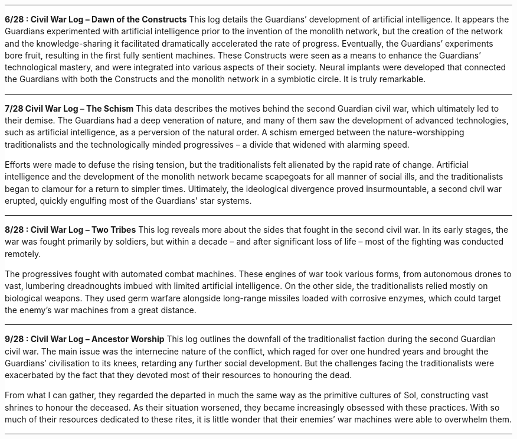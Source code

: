 * * *

**6/28 : Civil War Log – Dawn of the Constructs**
This log details the Guardians’ development of artificial intelligence. It appears the Guardians experimented with artificial intelligence prior to the invention of the monolith network, but the creation of the network and the knowledge-sharing it facilitated dramatically accelerated the rate of progress. Eventually, the Guardians’ experiments bore fruit, resulting in the first fully sentient machines. These Constructs were seen as a means to enhance the Guardians’ technological mastery, and were integrated into various aspects of their society. Neural implants were developed that connected the Guardians with both the Constructs and the monolith network in a symbiotic circle. It is truly remarkable.

* * *

**7/28 Civil War Log – The Schism**
This data describes the motives behind the second Guardian civil war, which ultimately led to their demise. The Guardians had a deep veneration of nature, and many of them saw the development of advanced technologies, such as artificial intelligence, as a perversion of the natural order. A schism emerged between the nature-worshipping traditionalists and the technologically minded progressives – a divide that widened with alarming speed. 

Efforts were made to defuse the rising tension, but the traditionalists felt alienated by the rapid rate of change. Artificial intelligence and the development of the monolith network became scapegoats for all manner of social ills, and the traditionalists began to clamour for a return to simpler times. Ultimately, the ideological divergence proved insurmountable, a second civil war erupted, quickly engulfing most of the Guardians’ star systems.

* * *

**8/28 : Civil War Log – Two Tribes**
This log reveals more about the sides that fought in the second civil war. In its early stages, the war was fought primarily by soldiers, but within a decade – and after significant loss of life – most of the fighting was conducted remotely.

The progressives fought with automated combat machines. These engines of war took various forms, from autonomous drones to vast, lumbering dreadnoughts imbued with limited artificial intelligence. On the other side, the traditionalists relied mostly on biological weapons. They used germ warfare alongside long-range missiles loaded with corrosive enzymes, which could target the enemy’s war machines from a great distance.

* * *

**9/28 : Civil War Log – Ancestor Worship**
This log outlines the downfall of the traditionalist faction during the second Guardian civil war. The main issue was the internecine nature of the conflict, which raged for over one hundred years and brought the Guardians’ civilisation to its knees, retarding any further social development. But the challenges facing the traditionalists were exacerbated by the fact that they devoted most of their resources to honouring the dead. 

From what I can gather, they regarded the departed in much the same way as the primitive cultures of Sol, constructing vast shrines to honour the deceased. As their situation worsened, they became increasingly obsessed with these practices. With so much of their resources dedicated to these rites, it is little wonder that their enemies’ war machines were able to overwhelm them.

* * *

